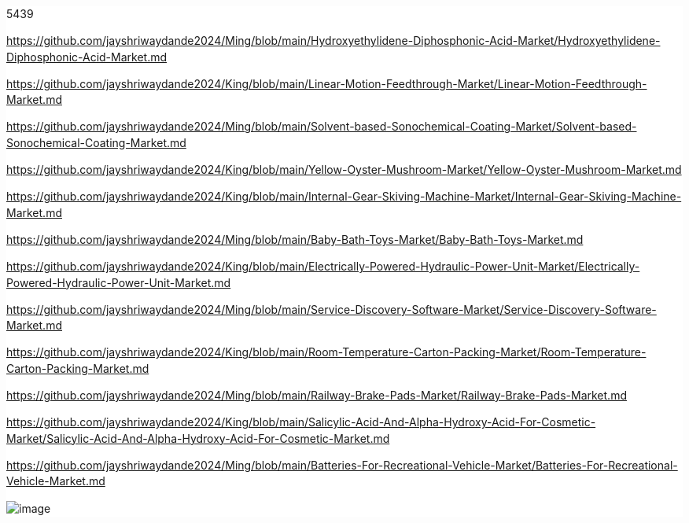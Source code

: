 5439</p><p><a href="https://github.com/jayshriwaydande2024/Ming/blob/main/Hydroxyethylidene-Diphosphonic-Acid-Market/Hydroxyethylidene-Diphosphonic-Acid-Market.md">https://github.com/jayshriwaydande2024/Ming/blob/main/Hydroxyethylidene-Diphosphonic-Acid-Market/Hydroxyethylidene-Diphosphonic-Acid-Market.md</a></p><p><a href="https://github.com/jayshriwaydande2024/King/blob/main/Linear-Motion-Feedthrough-Market/Linear-Motion-Feedthrough-Market.md">https://github.com/jayshriwaydande2024/King/blob/main/Linear-Motion-Feedthrough-Market/Linear-Motion-Feedthrough-Market.md</a></p><p><a href="https://github.com/jayshriwaydande2024/Ming/blob/main/Solvent-based-Sonochemical-Coating-Market/Solvent-based-Sonochemical-Coating-Market.md">https://github.com/jayshriwaydande2024/Ming/blob/main/Solvent-based-Sonochemical-Coating-Market/Solvent-based-Sonochemical-Coating-Market.md</a></p><p><a href="https://github.com/jayshriwaydande2024/King/blob/main/Yellow-Oyster-Mushroom-Market/Yellow-Oyster-Mushroom-Market.md">https://github.com/jayshriwaydande2024/King/blob/main/Yellow-Oyster-Mushroom-Market/Yellow-Oyster-Mushroom-Market.md</a></p><p><a href="https://github.com/jayshriwaydande2024/King/blob/main/Internal-Gear-Skiving-Machine-Market/Internal-Gear-Skiving-Machine-Market.md">https://github.com/jayshriwaydande2024/King/blob/main/Internal-Gear-Skiving-Machine-Market/Internal-Gear-Skiving-Machine-Market.md</a></p><p><a href="https://github.com/jayshriwaydande2024/Ming/blob/main/Baby-Bath-Toys-Market/Baby-Bath-Toys-Market.md">https://github.com/jayshriwaydande2024/Ming/blob/main/Baby-Bath-Toys-Market/Baby-Bath-Toys-Market.md</a></p><p><a href="https://github.com/jayshriwaydande2024/King/blob/main/Electrically-Powered-Hydraulic-Power-Unit-Market/Electrically-Powered-Hydraulic-Power-Unit-Market.md">https://github.com/jayshriwaydande2024/King/blob/main/Electrically-Powered-Hydraulic-Power-Unit-Market/Electrically-Powered-Hydraulic-Power-Unit-Market.md</a></p><p><a href="https://github.com/jayshriwaydande2024/Ming/blob/main/Service-Discovery-Software-Market/Service-Discovery-Software-Market.md">https://github.com/jayshriwaydande2024/Ming/blob/main/Service-Discovery-Software-Market/Service-Discovery-Software-Market.md</a></p><p><a href="https://github.com/jayshriwaydande2024/King/blob/main/Room-Temperature-Carton-Packing-Market/Room-Temperature-Carton-Packing-Market.md">https://github.com/jayshriwaydande2024/King/blob/main/Room-Temperature-Carton-Packing-Market/Room-Temperature-Carton-Packing-Market.md</a></p><p><a href="https://github.com/jayshriwaydande2024/Ming/blob/main/Railway-Brake-Pads-Market/Railway-Brake-Pads-Market.md">https://github.com/jayshriwaydande2024/Ming/blob/main/Railway-Brake-Pads-Market/Railway-Brake-Pads-Market.md</a></p><p><a href="https://github.com/jayshriwaydande2024/King/blob/main/Salicylic-Acid-And-Alpha-Hydroxy-Acid-For-Cosmetic-Market/Salicylic-Acid-And-Alpha-Hydroxy-Acid-For-Cosmetic-Market.md">https://github.com/jayshriwaydande2024/King/blob/main/Salicylic-Acid-And-Alpha-Hydroxy-Acid-For-Cosmetic-Market/Salicylic-Acid-And-Alpha-Hydroxy-Acid-For-Cosmetic-Market.md</a></p><p><a href="https://github.com/jayshriwaydande2024/Ming/blob/main/Batteries-For-Recreational-Vehicle-Market/Batteries-For-Recreational-Vehicle-Market.md">https://github.com/jayshriwaydande2024/Ming/blob/main/Batteries-For-Recreational-Vehicle-Market/Batteries-For-Recreational-Vehicle-Market.md</a></p>
![image](https://github.com/user-attachments/assets/e749dddf-99b3-4798-90e7-46bda2e4083a)
